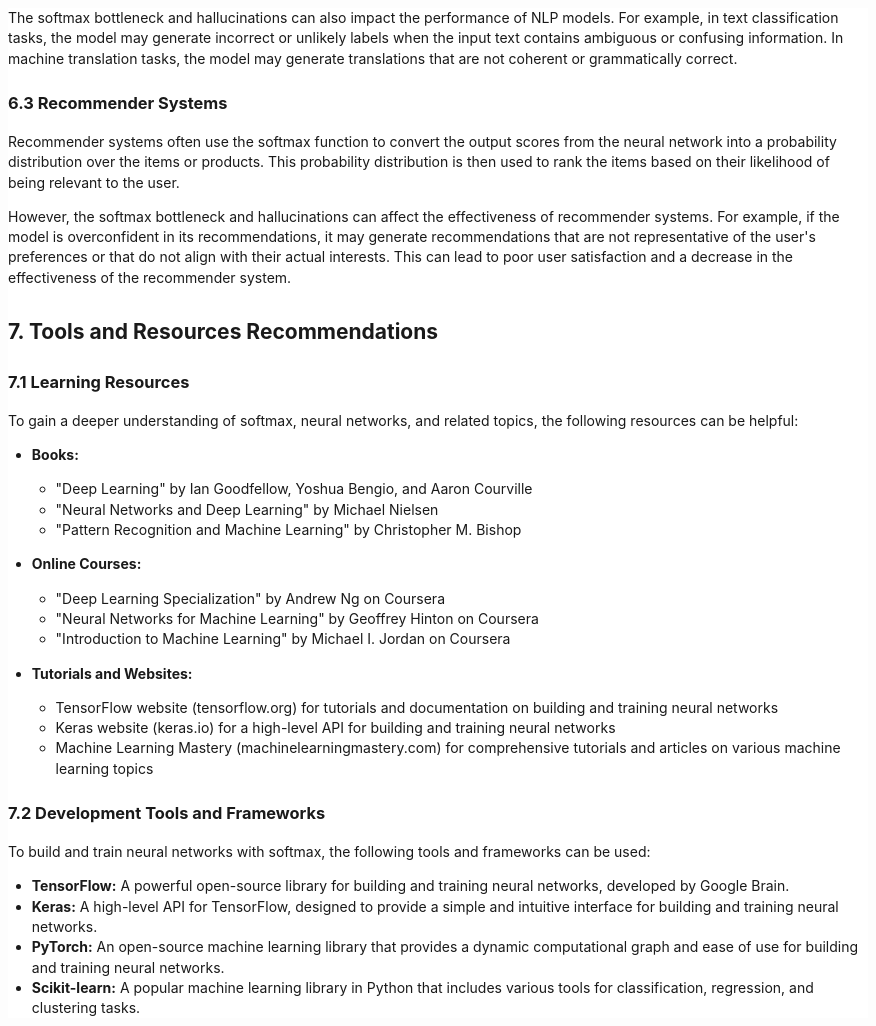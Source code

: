 The softmax bottleneck and hallucinations can also impact the performance of NLP models. For example, in text classification tasks, the model may generate incorrect or unlikely labels when the input text contains ambiguous or confusing information. In machine translation tasks, the model may generate translations that are not coherent or grammatically correct.

### 6.3 Recommender Systems

Recommender systems often use the softmax function to convert the output scores from the neural network into a probability distribution over the items or products. This probability distribution is then used to rank the items based on their likelihood of being relevant to the user.

However, the softmax bottleneck and hallucinations can affect the effectiveness of recommender systems. For example, if the model is overconfident in its recommendations, it may generate recommendations that are not representative of the user's preferences or that do not align with their actual interests. This can lead to poor user satisfaction and a decrease in the effectiveness of the recommender system.

## 7. Tools and Resources Recommendations

### 7.1 Learning Resources

To gain a deeper understanding of softmax, neural networks, and related topics, the following resources can be helpful:

- **Books:**
  - "Deep Learning" by Ian Goodfellow, Yoshua Bengio, and Aaron Courville
  - "Neural Networks and Deep Learning" by Michael Nielsen
  - "Pattern Recognition and Machine Learning" by Christopher M. Bishop

- **Online Courses:**
  - "Deep Learning Specialization" by Andrew Ng on Coursera
  - "Neural Networks for Machine Learning" by Geoffrey Hinton on Coursera
  - "Introduction to Machine Learning" by Michael I. Jordan on Coursera

- **Tutorials and Websites:**
  - TensorFlow website (tensorflow.org) for tutorials and documentation on building and training neural networks
  - Keras website (keras.io) for a high-level API for building and training neural networks
  - Machine Learning Mastery (machinelearningmastery.com) for comprehensive tutorials and articles on various machine learning topics

### 7.2 Development Tools and Frameworks

To build and train neural networks with softmax, the following tools and frameworks can be used:

- **TensorFlow:** A powerful open-source library for building and training neural networks, developed by Google Brain.
- **Keras:** A high-level API for TensorFlow, designed to provide a simple and intuitive interface for building and training neural networks.
- **PyTorch:** An open-source machine learning library that provides a dynamic computational graph and ease of use for building and training neural networks.
- **Scikit-learn:** A popular machine learning library in Python that includes various tools for classification, regression, and clustering tasks.

